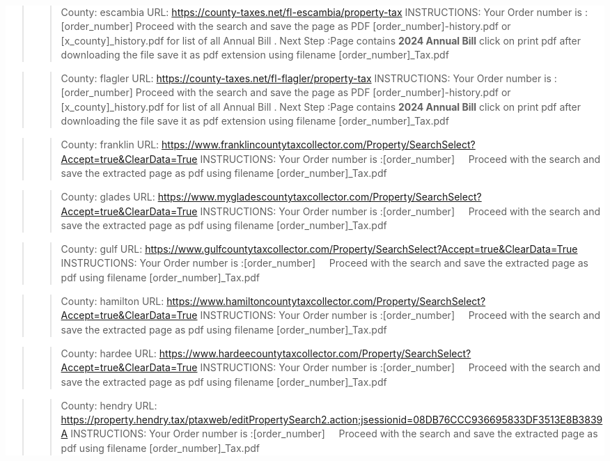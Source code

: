 >>County: escambia
>>URL: https://county-taxes.net/fl-escambia/property-tax
>>INSTRUCTIONS:
    Your Order number is :[order_number]
    Proceed with the search and save the page as PDF [order_number]-history.pdf or [x_county]_history.pdf  for list of all Annual Bill .
    Next Step :Page contains **2024 Annual Bill** click on print pdf after downloading the file save it as pdf extension using filename [order_number]_Tax.pdf

>>County: flagler
>>URL: https://county-taxes.net/fl-flagler/property-tax
>>INSTRUCTIONS:
   Your Order number is :[order_number]
    Proceed with the search and save the page as PDF [order_number]-history.pdf or [x_county]_history.pdf  for list of all Annual Bill .
    Next Step :Page contains **2024 Annual Bill** click on print pdf after downloading the file save it as pdf extension using filename [order_number]_Tax.pdf

>>County: franklin
>>URL: https://www.franklincountytaxcollector.com/Property/SearchSelect?Accept=true&ClearData=True
>>INSTRUCTIONS:
    Your Order number is :[order_number]
    Proceed with the search and save the  extracted  page as pdf using filename [order_number]_Tax.pdf

>>County: glades
>>URL: https://www.mygladescountytaxcollector.com/Property/SearchSelect?Accept=true&ClearData=True
>>INSTRUCTIONS:
    Your Order number is :[order_number]
    Proceed with the search and save the  extracted  page as pdf using filename [order_number]_Tax.pdf

>>County: gulf
>>URL: https://www.gulfcountytaxcollector.com/Property/SearchSelect?Accept=true&ClearData=True
>>INSTRUCTIONS:
    Your Order number is :[order_number]
    Proceed with the search and save the  extracted  page as pdf using filename [order_number]_Tax.pdf

>>County: hamilton
>>URL: https://www.hamiltoncountytaxcollector.com/Property/SearchSelect?Accept=true&ClearData=True
>>INSTRUCTIONS:
    Your Order number is :[order_number]
    Proceed with the search and save the  extracted  page as pdf using filename [order_number]_Tax.pdf

>>County: hardee
>>URL: https://www.hardeecountytaxcollector.com/Property/SearchSelect?Accept=true&ClearData=True
>>INSTRUCTIONS:
    Your Order number is :[order_number]
    Proceed with the search and save the  extracted  page as pdf using filename [order_number]_Tax.pdf

>>County: hendry
>>URL: https://property.hendry.tax/ptaxweb/editPropertySearch2.action;jsessionid=08DB76CCC936695833DF3513E8B3839A
>>INSTRUCTIONS:
    Your Order number is :[order_number]
    Proceed with the search and save the  extracted  page as pdf using filename [order_number]_Tax.pdf
